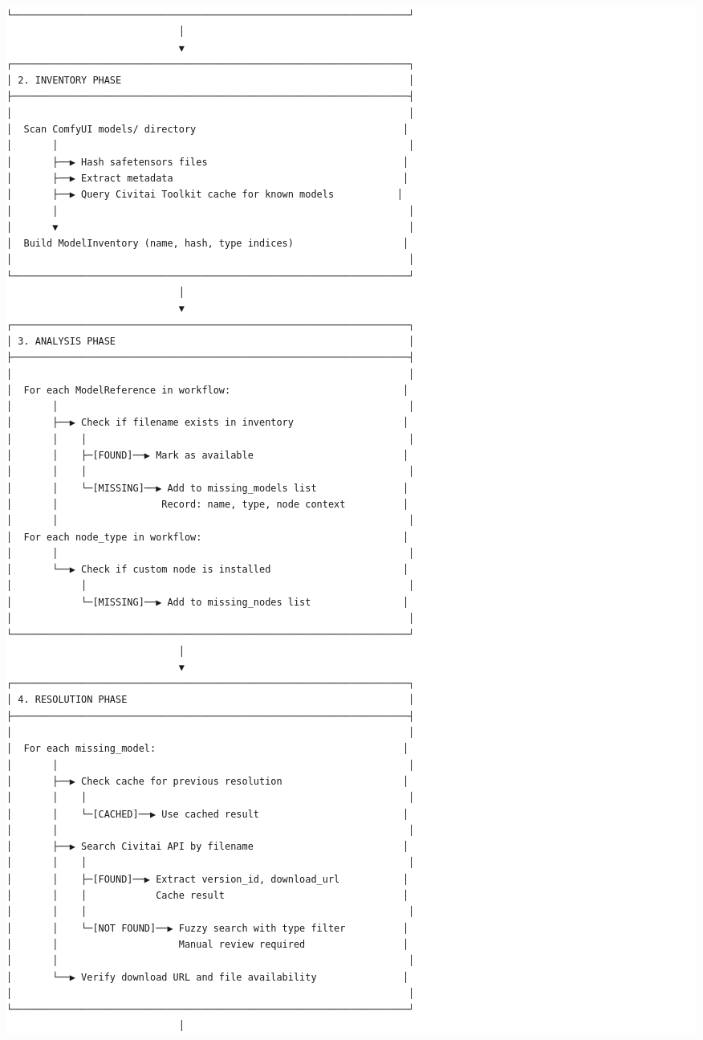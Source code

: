 ```
└─────────────────────────────────────────────────────────────────────┘
                              │
                              ▼
┌─────────────────────────────────────────────────────────────────────┐
│ 2. INVENTORY PHASE                                                  │
├─────────────────────────────────────────────────────────────────────┤
│                                                                     │
│  Scan ComfyUI models/ directory                                    │
│       │                                                             │
│       ├──▶ Hash safetensors files                                  │
│       ├──▶ Extract metadata                                        │
│       ├──▶ Query Civitai Toolkit cache for known models           │
│       │                                                             │
│       ▼                                                             │
│  Build ModelInventory (name, hash, type indices)                   │
│                                                                     │
└─────────────────────────────────────────────────────────────────────┘
                              │
                              ▼
┌─────────────────────────────────────────────────────────────────────┐
│ 3. ANALYSIS PHASE                                                   │
├─────────────────────────────────────────────────────────────────────┤
│                                                                     │
│  For each ModelReference in workflow:                              │
│       │                                                             │
│       ├──▶ Check if filename exists in inventory                   │
│       │    │                                                        │
│       │    ├─[FOUND]──▶ Mark as available                          │
│       │    │                                                        │
│       │    └─[MISSING]──▶ Add to missing_models list               │
│       │                  Record: name, type, node context          │
│       │                                                             │
│  For each node_type in workflow:                                   │
│       │                                                             │
│       └──▶ Check if custom node is installed                       │
│            │                                                        │
│            └─[MISSING]──▶ Add to missing_nodes list                │
│                                                                     │
└─────────────────────────────────────────────────────────────────────┘
                              │
                              ▼
┌─────────────────────────────────────────────────────────────────────┐
│ 4. RESOLUTION PHASE                                                 │
├─────────────────────────────────────────────────────────────────────┤
│                                                                     │
│  For each missing_model:                                           │
│       │                                                             │
│       ├──▶ Check cache for previous resolution                     │
│       │    │                                                        │
│       │    └─[CACHED]──▶ Use cached result                         │
│       │                                                             │
│       ├──▶ Search Civitai API by filename                          │
│       │    │                                                        │
│       │    ├─[FOUND]──▶ Extract version_id, download_url           │
│       │    │            Cache result                               │
│       │    │                                                        │
│       │    └─[NOT FOUND]──▶ Fuzzy search with type filter          │
│       │                     Manual review required                 │
│       │                                                             │
│       └──▶ Verify download URL and file availability               │
│                                                                     │
└─────────────────────────────────────────────────────────────────────┘
                              │
```